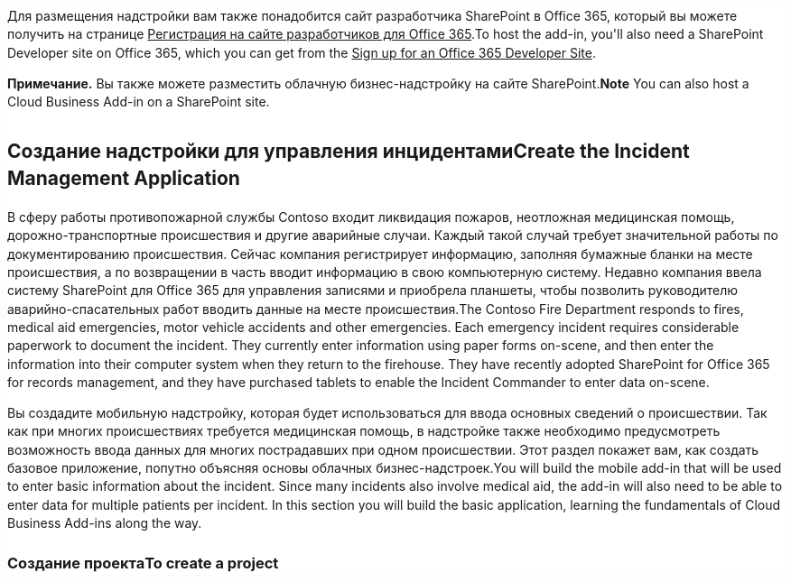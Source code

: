<span data-ttu-id="b8c85-111">Для размещения надстройки вам также понадобится сайт разработчика SharePoint в Office 365, который вы можете получить на странице  [Регистрация на сайте разработчиков для Office 365](http://go.microsoft.com/fwlink/?LinkId=263490).</span><span class="sxs-lookup"><span data-stu-id="b8c85-111">To host the add-in, you'll also need a SharePoint Developer site on Office 365, which you can get from the  [Sign up for an Office 365 Developer Site](http://go.microsoft.com/fwlink/?LinkId=263490).</span></span>
 

 

 <span data-ttu-id="b8c85-112">**Примечание.** Вы также можете разместить облачную бизнес-надстройку на сайте SharePoint.</span><span class="sxs-lookup"><span data-stu-id="b8c85-112">**Note** You can also host a Cloud Business Add-in on a SharePoint site.</span></span>
 


## <a name="create-the-incident-management-application"></a><span data-ttu-id="b8c85-113">Создание надстройки для управления инцидентами</span><span class="sxs-lookup"><span data-stu-id="b8c85-113">Create the Incident Management Application</span></span>
<span data-ttu-id="b8c85-114"><a name="add-in"> </a></span><span class="sxs-lookup"><span data-stu-id="b8c85-114"></span></span>

<span data-ttu-id="b8c85-p103">В сферу работы противопожарной службы Contoso входит ликвидация пожаров, неотложная медицинская помощь, дорожно-транспортные происшествия и другие аварийные случаи. Каждый такой случай требует значительной работы по документированию происшествия. Сейчас компания регистрирует информацию, заполняя бумажные бланки на месте происшествия, а по возвращении в часть вводит информацию в свою компьютерную систему. Недавно компания ввела систему SharePoint для Office 365 для управления записями и приобрела планшеты, чтобы позволить руководителю аварийно-спасательных работ вводить данные на месте происшествия.</span><span class="sxs-lookup"><span data-stu-id="b8c85-p103">The Contoso Fire Department responds to fires, medical aid emergencies, motor vehicle accidents and other emergencies. Each emergency incident requires considerable paperwork to document the incident. They currently enter information using paper forms on-scene, and then enter the information into their computer system when they return to the firehouse. They have recently adopted SharePoint for Office 365 for records management, and they have purchased tablets to enable the Incident Commander to enter data on-scene.</span></span>
 

 
<span data-ttu-id="b8c85-p104">Вы создадите мобильную надстройку, которая будет использоваться для ввода основных сведений о происшествии. Так как при многих происшествиях требуется медицинская помощь, в надстройке также необходимо предусмотреть возможность ввода данных для многих пострадавших при одном происшествии. Этот раздел покажет вам, как создать базовое приложение, попутно объясняя основы облачных бизнес-надстроек.</span><span class="sxs-lookup"><span data-stu-id="b8c85-p104">You will build the mobile add-in that will be used to enter basic information about the incident. Since many incidents also involve medical aid, the add-in will also need to be able to enter data for multiple patients per incident. In this section you will build the basic application, learning the fundamentals of Cloud Business Add-ins along the way.</span></span>
 

 

### <a name="to-create-a-project"></a><span data-ttu-id="b8c85-122">Создание проекта</span><span class="sxs-lookup"><span data-stu-id="b8c85-122">To create a project</span></span>
